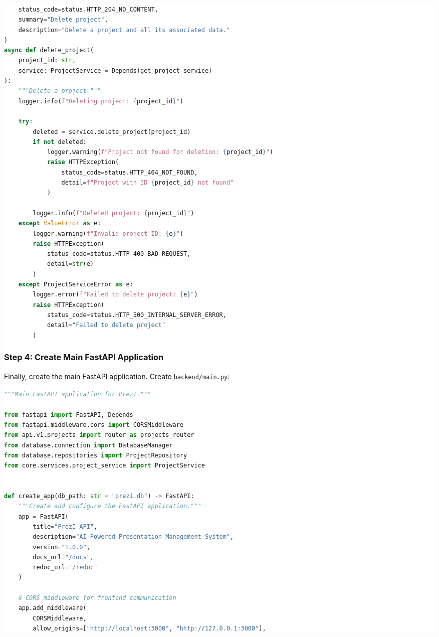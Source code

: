 ```python
    status_code=status.HTTP_204_NO_CONTENT,
    summary="Delete project",
    description="Delete a project and all its associated data."
)
async def delete_project(
    project_id: str,
    service: ProjectService = Depends(get_project_service)
):
    """Delete a project."""
    logger.info(f"Deleting project: {project_id}")
    
    try:
        deleted = service.delete_project(project_id)
        if not deleted:
            logger.warning(f"Project not found for deletion: {project_id}")
            raise HTTPException(
                status_code=status.HTTP_404_NOT_FOUND,
                detail=f"Project with ID {project_id} not found"
            )
        
        logger.info(f"Deleted project: {project_id}")
    except ValueError as e:
        logger.warning(f"Invalid project ID: {e}")
        raise HTTPException(
            status_code=status.HTTP_400_BAD_REQUEST,
            detail=str(e)
        )
    except ProjectServiceError as e:
        logger.error(f"Failed to delete project: {e}")
        raise HTTPException(
            status_code=status.HTTP_500_INTERNAL_SERVER_ERROR,
            detail="Failed to delete project"
        )
```

### Step 4: Create Main FastAPI Application

Finally, create the main FastAPI application. Create `backend/main.py`:

```python
"""Main FastAPI application for PrezI."""

from fastapi import FastAPI, Depends
from fastapi.middleware.cors import CORSMiddleware
from api.v1.projects import router as projects_router
from database.connection import DatabaseManager
from database.repositories import ProjectRepository
from core.services.project_service import ProjectService


def create_app(db_path: str = "prezi.db") -> FastAPI:
    """Create and configure the FastAPI application."""
    app = FastAPI(
        title="PrezI API",
        description="AI-Powered Presentation Management System",
        version="1.0.0",
        docs_url="/docs",
        redoc_url="/redoc"
    )
    
    # CORS middleware for frontend communication
    app.add_middleware(
        CORSMiddleware,
        allow_origins=["http://localhost:3000", "http://127.0.0.1:3000"],
```